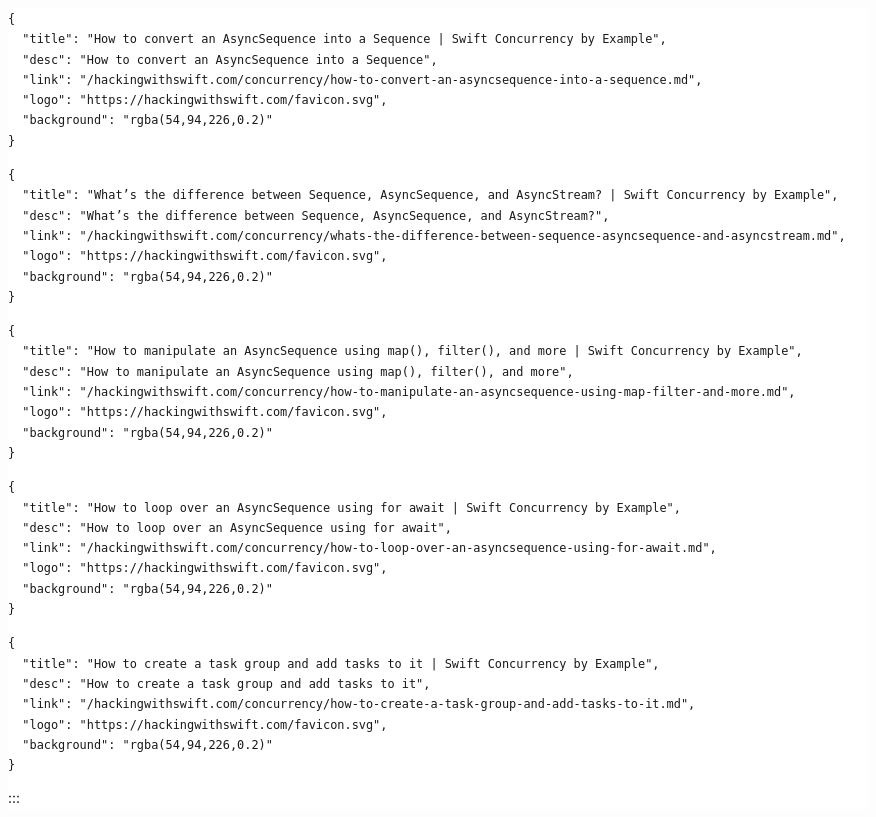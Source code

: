 ```component VPCard
{
  "title": "How to convert an AsyncSequence into a Sequence | Swift Concurrency by Example",
  "desc": "How to convert an AsyncSequence into a Sequence",
  "link": "/hackingwithswift.com/concurrency/how-to-convert-an-asyncsequence-into-a-sequence.md",
  "logo": "https://hackingwithswift.com/favicon.svg",
  "background": "rgba(54,94,226,0.2)"
}
```

```component VPCard
{
  "title": "What’s the difference between Sequence, AsyncSequence, and AsyncStream? | Swift Concurrency by Example",
  "desc": "What’s the difference between Sequence, AsyncSequence, and AsyncStream?",
  "link": "/hackingwithswift.com/concurrency/whats-the-difference-between-sequence-asyncsequence-and-asyncstream.md",
  "logo": "https://hackingwithswift.com/favicon.svg",
  "background": "rgba(54,94,226,0.2)"
}
```

```component VPCard
{
  "title": "How to manipulate an AsyncSequence using map(), filter(), and more | Swift Concurrency by Example",
  "desc": "How to manipulate an AsyncSequence using map(), filter(), and more",
  "link": "/hackingwithswift.com/concurrency/how-to-manipulate-an-asyncsequence-using-map-filter-and-more.md",
  "logo": "https://hackingwithswift.com/favicon.svg",
  "background": "rgba(54,94,226,0.2)"
}
```

```component VPCard
{
  "title": "How to loop over an AsyncSequence using for await | Swift Concurrency by Example",
  "desc": "How to loop over an AsyncSequence using for await",
  "link": "/hackingwithswift.com/concurrency/how-to-loop-over-an-asyncsequence-using-for-await.md",
  "logo": "https://hackingwithswift.com/favicon.svg",
  "background": "rgba(54,94,226,0.2)"
}
```

```component VPCard
{
  "title": "How to create a task group and add tasks to it | Swift Concurrency by Example",
  "desc": "How to create a task group and add tasks to it",
  "link": "/hackingwithswift.com/concurrency/how-to-create-a-task-group-and-add-tasks-to-it.md",
  "logo": "https://hackingwithswift.com/favicon.svg",
  "background": "rgba(54,94,226,0.2)"
}
```

:::

